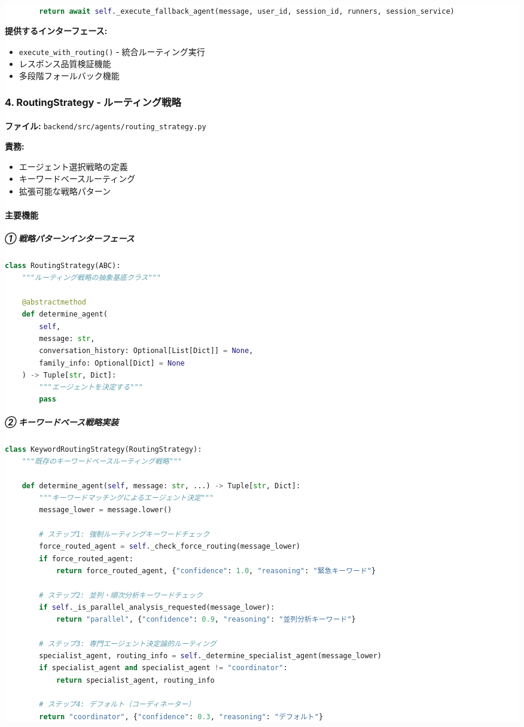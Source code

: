 ```python
        return await self._execute_fallback_agent(message, user_id, session_id, runners, session_service)
```

**提供するインターフェース:**
- `execute_with_routing()` - 統合ルーティング実行
- レスポンス品質検証機能
- 多段階フォールバック機能

### 4. RoutingStrategy - ルーティング戦略

**ファイル:** `backend/src/agents/routing_strategy.py`

**責務:**
- エージェント選択戦略の定義
- キーワードベースルーティング
- 拡張可能な戦略パターン

#### 主要機能

##### ① 戦略パターンインターフェース
```python
class RoutingStrategy(ABC):
    """ルーティング戦略の抽象基底クラス"""
    
    @abstractmethod
    def determine_agent(
        self, 
        message: str,
        conversation_history: Optional[List[Dict]] = None,
        family_info: Optional[Dict] = None
    ) -> Tuple[str, Dict]:
        """エージェントを決定する"""
        pass
```

##### ② キーワードベース戦略実装
```python
class KeywordRoutingStrategy(RoutingStrategy):
    """既存のキーワードベースルーティング戦略"""
    
    def determine_agent(self, message: str, ...) -> Tuple[str, Dict]:
        """キーワードマッチングによるエージェント決定"""
        message_lower = message.lower()
        
        # ステップ1: 強制ルーティングキーワードチェック
        force_routed_agent = self._check_force_routing(message_lower)
        if force_routed_agent:
            return force_routed_agent, {"confidence": 1.0, "reasoning": "緊急キーワード"}
        
        # ステップ2: 並列・順次分析キーワードチェック
        if self._is_parallel_analysis_requested(message_lower):
            return "parallel", {"confidence": 0.9, "reasoning": "並列分析キーワード"}
        
        # ステップ3: 専門エージェント決定論的ルーティング
        specialist_agent, routing_info = self._determine_specialist_agent(message_lower)
        if specialist_agent and specialist_agent != "coordinator":
            return specialist_agent, routing_info
        
        # ステップ4: デフォルト（コーディネーター）
        return "coordinator", {"confidence": 0.3, "reasoning": "デフォルト"}
```
